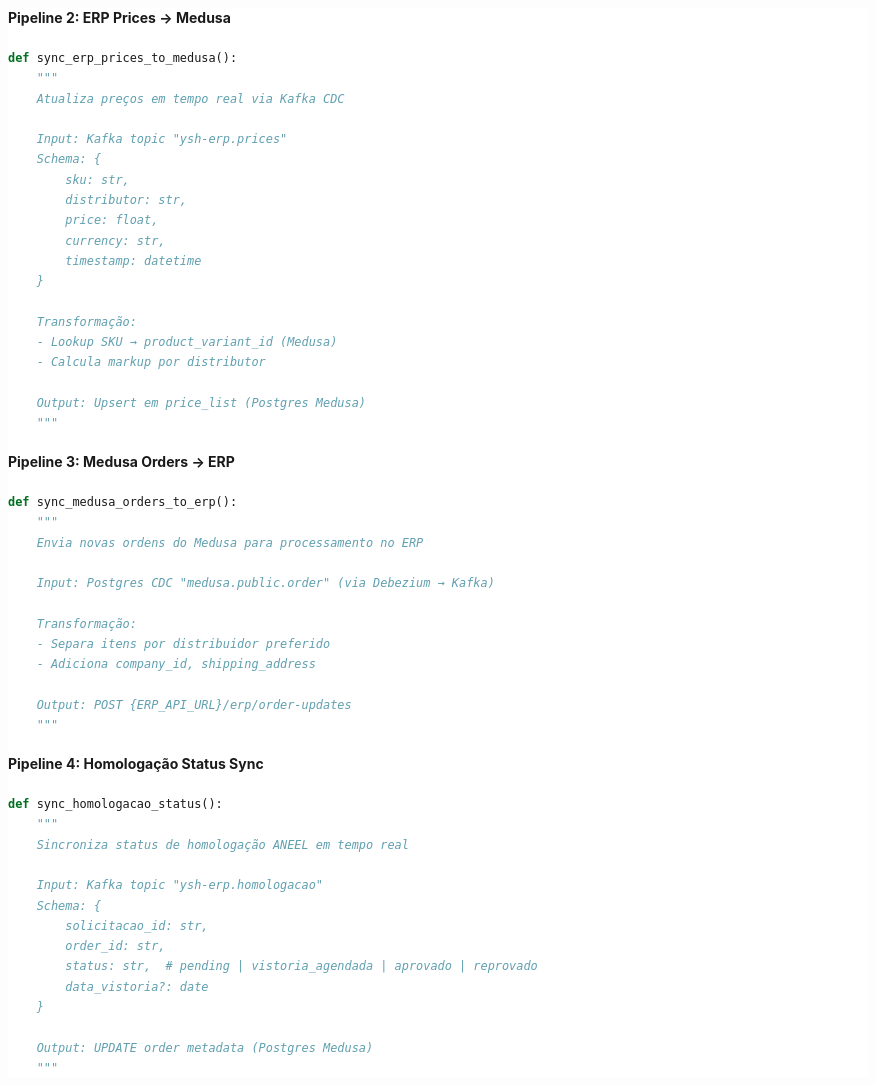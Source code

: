#### Pipeline 2: ERP Prices → Medusa

```python
def sync_erp_prices_to_medusa():
    """
    Atualiza preços em tempo real via Kafka CDC
    
    Input: Kafka topic "ysh-erp.prices"
    Schema: {
        sku: str,
        distributor: str,
        price: float,
        currency: str,
        timestamp: datetime
    }
    
    Transformação:
    - Lookup SKU → product_variant_id (Medusa)
    - Calcula markup por distributor
    
    Output: Upsert em price_list (Postgres Medusa)
    """
```

#### Pipeline 3: Medusa Orders → ERP

```python
def sync_medusa_orders_to_erp():
    """
    Envia novas ordens do Medusa para processamento no ERP
    
    Input: Postgres CDC "medusa.public.order" (via Debezium → Kafka)
    
    Transformação:
    - Separa itens por distribuidor preferido
    - Adiciona company_id, shipping_address
    
    Output: POST {ERP_API_URL}/erp/order-updates
    """
```

#### Pipeline 4: Homologação Status Sync

```python
def sync_homologacao_status():
    """
    Sincroniza status de homologação ANEEL em tempo real
    
    Input: Kafka topic "ysh-erp.homologacao"
    Schema: {
        solicitacao_id: str,
        order_id: str,
        status: str,  # pending | vistoria_agendada | aprovado | reprovado
        data_vistoria?: date
    }
    
    Output: UPDATE order metadata (Postgres Medusa)
    """
```
